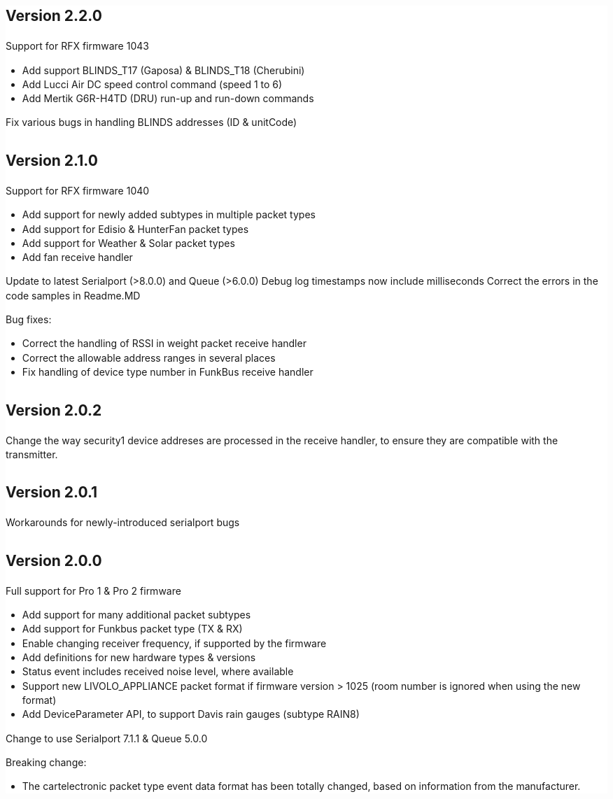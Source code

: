 Version 2.2.0
-------------
Support for RFX firmware 1043

- Add support BLINDS_T17 (Gaposa) & BLINDS_T18 (Cherubini)
- Add Lucci Air DC speed control command (speed 1 to 6)
- Add Mertik G6R-H4TD (DRU) run-up and run-down commands

Fix various bugs in handling BLINDS addresses (ID & unitCode)

Version 2.1.0
-------------
Support for RFX firmware 1040

- Add support for newly added subtypes in multiple packet types
- Add support for Edisio & HunterFan packet types
- Add support for Weather & Solar packet types
- Add fan receive handler

Update to latest Serialport (>8.0.0) and Queue (>6.0.0)
Debug log timestamps now include milliseconds
Correct the errors in the code samples in Readme.MD

Bug fixes:

- Correct the handling of RSSI in weight packet receive handler
- Correct the allowable address ranges in several places
- Fix handling of device type number in FunkBus receive handler

Version 2.0.2
-------------
Change the way security1 device addreses are processed in the receive handler, to ensure they are compatible with the 
transmitter.

Version 2.0.1
-------------

Workarounds for newly-introduced serialport bugs

Version 2.0.0
-------------

Full support for Pro 1 & Pro 2 firmware

- Add support for many additional packet subtypes
- Add support for Funkbus packet type (TX & RX)
- Enable changing receiver frequency, if supported by the firmware
- Add definitions for new hardware types & versions
- Status event includes received noise level, where available
- Support new LIVOLO_APPLIANCE packet format if firmware version > 1025 (room number is ignored when using the new format)
- Add DeviceParameter API, to support Davis rain gauges (subtype RAIN8)

Change to use Serialport 7.1.1 & Queue 5.0.0

Breaking change:
- The cartelectronic packet type event data format has been totally changed, based on information from the manufacturer.
